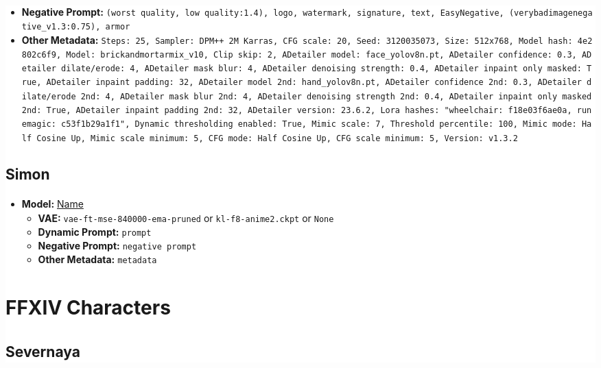   * **Negative Prompt:** `(worst quality, low quality:1.4), logo, watermark, signature, text, EasyNegative, (verybadimagenegative_v1.3:0.75), armor`
  * **Other Metadata:** `Steps: 25, Sampler: DPM++ 2M Karras, CFG scale: 20, Seed: 3120035073, Size: 512x768, Model hash: 4e2802c6f9, Model: brickandmortarmix_v10, Clip skip: 2, ADetailer model: face_yolov8n.pt, ADetailer confidence: 0.3, ADetailer dilate/erode: 4, ADetailer mask blur: 4, ADetailer denoising strength: 0.4, ADetailer inpaint only masked: True, ADetailer inpaint padding: 32, ADetailer model 2nd: hand_yolov8n.pt, ADetailer confidence 2nd: 0.3, ADetailer dilate/erode 2nd: 4, ADetailer mask blur 2nd: 4, ADetailer denoising strength 2nd: 0.4, ADetailer inpaint only masked 2nd: True, ADetailer inpaint padding 2nd: 32, ADetailer version: 23.6.2, Lora hashes: "wheelchair: f18e03f6ae0a, runemagic: c53f1b29a1f1", Dynamic thresholding enabled: True, Mimic scale: 7, Threshold percentile: 100, Mimic mode: Half Cosine Up, Mimic scale minimum: 5, CFG mode: Half Cosine Up, CFG scale minimum: 5, Version: v1.3.2`

## Simon

* **Model:** [Name](URL)
  * **VAE:** `vae-ft-mse-840000-ema-pruned` or `kl-f8-anime2.ckpt` or `None`
  * **Dynamic Prompt:** `prompt`
  * **Negative Prompt:** `negative prompt`
  * **Other Metadata:** `metadata`

# FFXIV Characters

## Severnaya
